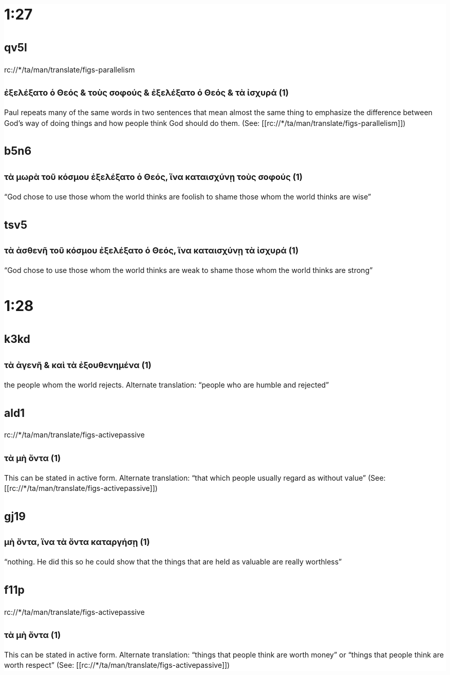 # 1:27
## qv5l
rc://*/ta/man/translate/figs-parallelism
### ἐξελέξατο ὁ Θεός & τοὺς σοφούς & ἐξελέξατο ὁ Θεός & τὰ ἰσχυρά (1)
Paul repeats many of the same words in two sentences that mean almost the same thing to emphasize the difference between God’s way of doing things and how people think God should do them. (See: [[rc://*/ta/man/translate/figs-parallelism]])

## b5n6
### τὰ μωρὰ τοῦ κόσμου ἐξελέξατο ὁ Θεός, ἵνα καταισχύνῃ τοὺς σοφούς (1)
“God chose to use those whom the world thinks are foolish to shame those whom the world thinks are wise”

## tsv5
### τὰ ἀσθενῆ τοῦ κόσμου ἐξελέξατο ὁ Θεός, ἵνα καταισχύνῃ τὰ ἰσχυρά (1)
“God chose to use those whom the world thinks are weak to shame those whom the world thinks are strong”

# 1:28
## k3kd
### τὰ ἀγενῆ & καὶ τὰ ἐξουθενημένα (1)
the people whom the world rejects. Alternate translation: “people who are humble and rejected”

## ald1
rc://*/ta/man/translate/figs-activepassive
### τὰ μὴ ὄντα (1)
This can be stated in active form. Alternate translation: “that which people usually regard as without value” (See: [[rc://*/ta/man/translate/figs-activepassive]])

## gj19
### μὴ ὄντα, ἵνα τὰ ὄντα καταργήσῃ (1)
“nothing. He did this so he could show that the things that are held as valuable are really worthless”

## f11p
rc://*/ta/man/translate/figs-activepassive
### τὰ μὴ ὄντα (1)
This can be stated in active form. Alternate translation: “things that people think are worth money” or “things that people think are worth respect” (See: [[rc://*/ta/man/translate/figs-activepassive]])
